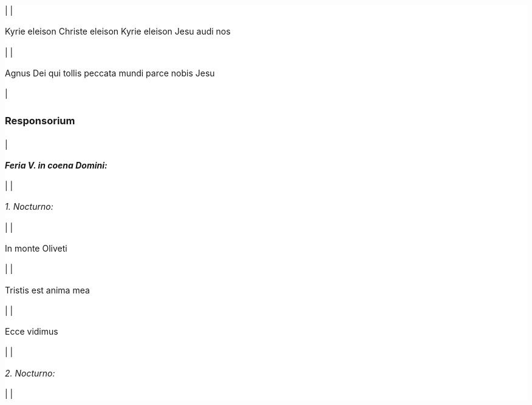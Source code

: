  |
| 

Kyrie eleison Christe eleison Kyrie eleison Jesu audi nos

 |
| 

Agnus Dei qui tollis peccata mundi parce nobis Jesu

 |

### Responsorium

| 

**_Feria V. in coena Domini:_**

 |
| 

_1. Nocturno:_

 |
| 

In monte Oliveti

 |
| 

Tristis est anima mea

 |
| 

Ecce vidimus

 |
| 

_2. Nocturno:_

 |
| 
